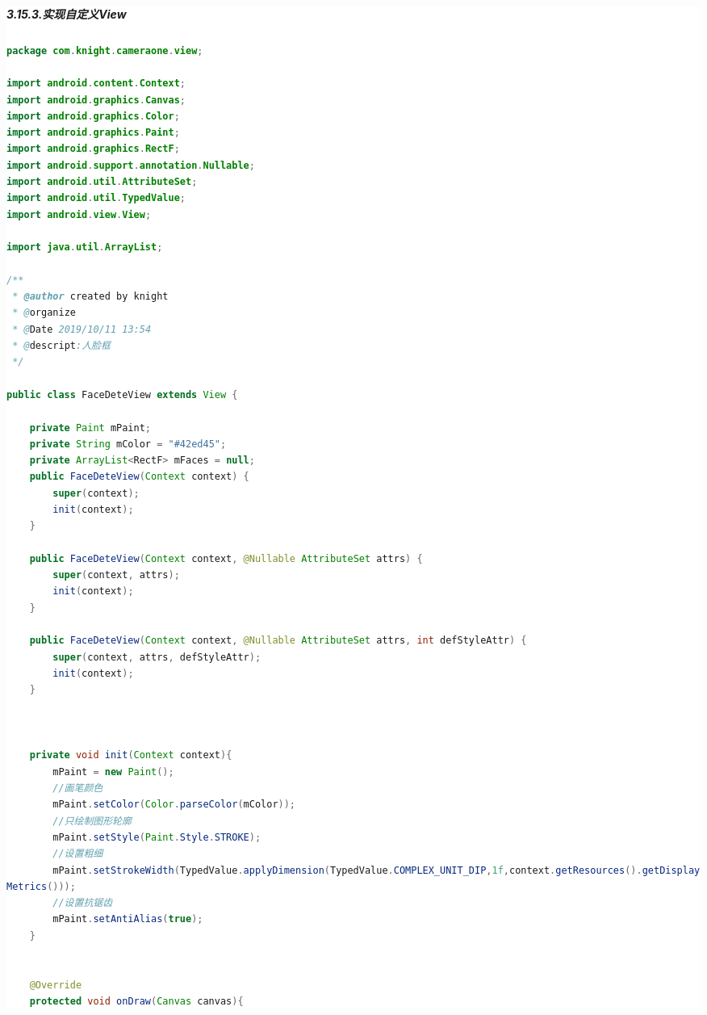 ```java
```

##### 3.15.3.实现自定义View
```java
package com.knight.cameraone.view;

import android.content.Context;
import android.graphics.Canvas;
import android.graphics.Color;
import android.graphics.Paint;
import android.graphics.RectF;
import android.support.annotation.Nullable;
import android.util.AttributeSet;
import android.util.TypedValue;
import android.view.View;

import java.util.ArrayList;

/**
 * @author created by knight
 * @organize
 * @Date 2019/10/11 13:54
 * @descript:人脸框
 */

public class FaceDeteView extends View {

    private Paint mPaint;
    private String mColor = "#42ed45";
    private ArrayList<RectF> mFaces = null;
    public FaceDeteView(Context context) {
        super(context);
        init(context);
    }

    public FaceDeteView(Context context, @Nullable AttributeSet attrs) {
        super(context, attrs);
        init(context);
    }

    public FaceDeteView(Context context, @Nullable AttributeSet attrs, int defStyleAttr) {
        super(context, attrs, defStyleAttr);
        init(context);
    }



    private void init(Context context){
        mPaint = new Paint();
        //画笔颜色
        mPaint.setColor(Color.parseColor(mColor));
        //只绘制图形轮廓
        mPaint.setStyle(Paint.Style.STROKE);
        //设置粗细
        mPaint.setStrokeWidth(TypedValue.applyDimension(TypedValue.COMPLEX_UNIT_DIP,1f,context.getResources().getDisplayMetrics()));
        //设置抗锯齿
        mPaint.setAntiAlias(true);
    }


    @Override
    protected void onDraw(Canvas canvas){
```